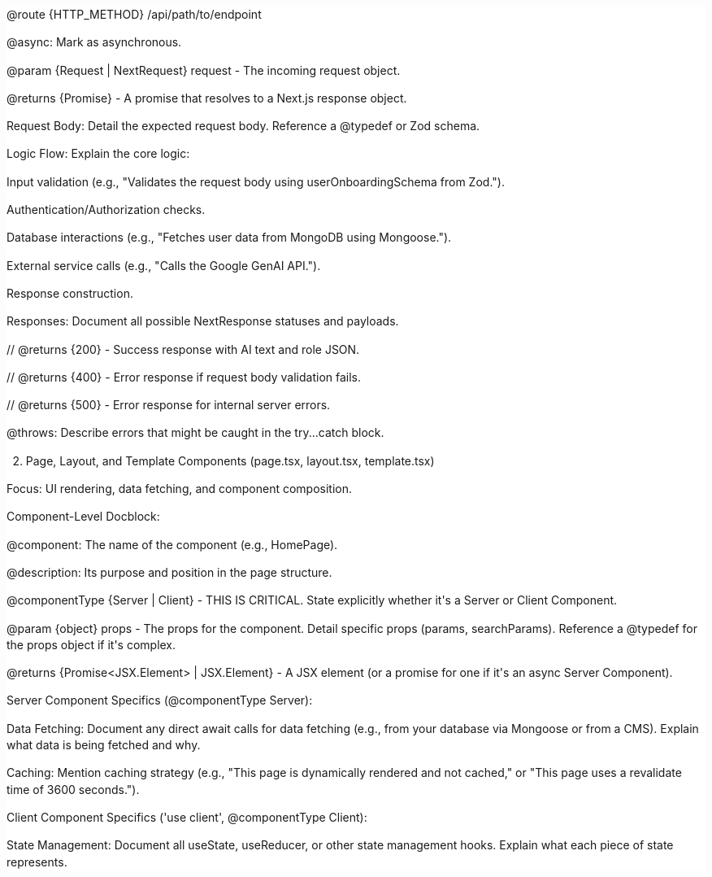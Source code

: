 @route {HTTP_METHOD} /api/path/to/endpoint

@async: Mark as asynchronous.

@param {Request | NextRequest} request - The incoming request object.

@returns {Promise<NextResponse>} - A promise that resolves to a Next.js response object.

Request Body: Detail the expected request body. Reference a @typedef or Zod schema.

Logic Flow: Explain the core logic:

Input validation (e.g., "Validates the request body using userOnboardingSchema from Zod.").

Authentication/Authorization checks.

Database interactions (e.g., "Fetches user data from MongoDB using Mongoose.").

External service calls (e.g., "Calls the Google GenAI API.").

Response construction.

Responses: Document all possible NextResponse statuses and payloads.

// @returns {200} - Success response with AI text and role JSON.

// @returns {400} - Error response if request body validation fails.

// @returns {500} - Error response for internal server errors.

@throws: Describe errors that might be caught in the try...catch block.

2. Page, Layout, and Template Components (page.tsx, layout.tsx, template.tsx)

Focus: UI rendering, data fetching, and component composition.

Component-Level Docblock:

@component: The name of the component (e.g., HomePage).

@description: Its purpose and position in the page structure.

@componentType {Server | Client} - THIS IS CRITICAL. State explicitly whether it's a Server or Client Component.

@param {object} props - The props for the component. Detail specific props (params, searchParams). Reference a @typedef for the props object if it's complex.

@returns {Promise<JSX.Element> | JSX.Element} - A JSX element (or a promise for one if it's an async Server Component).

Server Component Specifics (@componentType Server):

Data Fetching: Document any direct await calls for data fetching (e.g., from your database via Mongoose or from a CMS). Explain what data is being fetched and why.

Caching: Mention caching strategy (e.g., "This page is dynamically rendered and not cached," or "This page uses a revalidate time of 3600 seconds.").

Client Component Specifics ('use client', @componentType Client):

State Management: Document all useState, useReducer, or other state management hooks. Explain what each piece of state represents.

